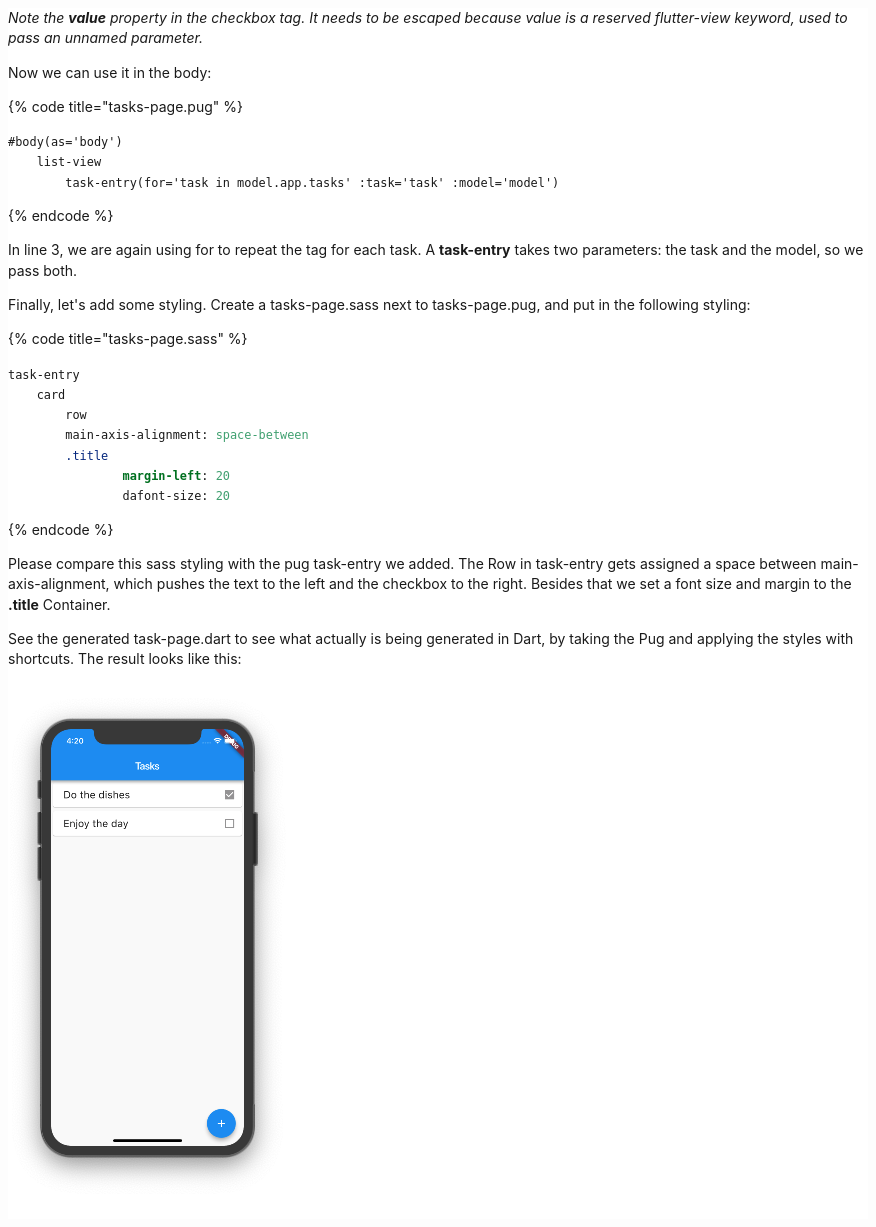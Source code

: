 _Note the **value** property in the checkbox tag. It needs to be escaped because value is a reserved flutter-view keyword, used to pass an unnamed parameter._

Now we can use it in the body:

{% code title="tasks-page.pug" %}
```pug
#body(as='body')
    list-view
        task-entry(for='task in model.app.tasks' :task='task' :model='model')
```
{% endcode %}

In line 3, we are again using for to repeat the tag for each task. A **task-entry** takes two parameters: the task and the model, so we pass both.

Finally, let's add some styling. Create a tasks-page.sass next to tasks-page.pug, and put in the following styling:

{% code title="tasks-page.sass" %}
```sass
task-entry
    card
        row
	    main-axis-alignment: space-between
	    .title
                margin-left: 20
                dafont-size: 20
```
{% endcode %}

Please compare this sass styling with the pug task-entry we added. The Row in task-entry gets assigned a space between main-axis-alignment, which pushes the text to the left and the checkbox to the right. Besides that we set a font size and margin to the **.title** Container.

See the generated task-page.dart to see what actually is being generated in Dart, by taking the Pug  and applying the styles with shortcuts. The result looks like this:

![](<../.gitbook/assets/Screen Shot 2018-12-18 at 4.20.01 PM.png>)
